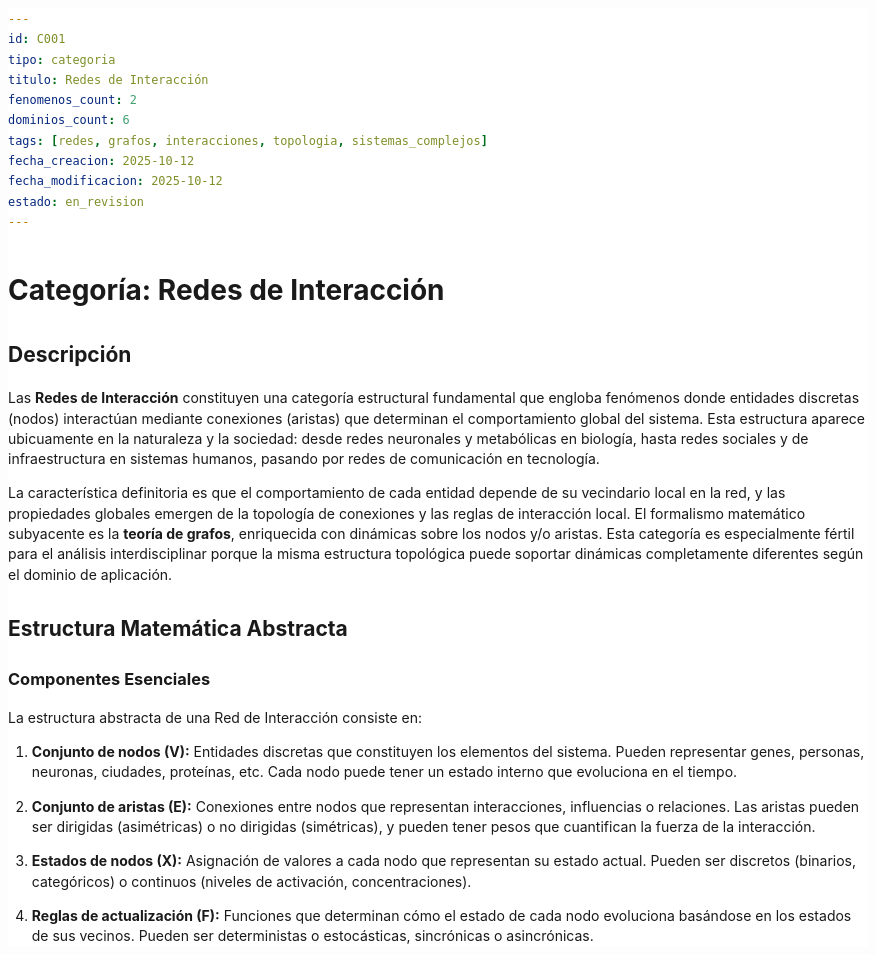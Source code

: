 ```yaml
---
id: C001
tipo: categoria
titulo: Redes de Interacción
fenomenos_count: 2
dominios_count: 6
tags: [redes, grafos, interacciones, topologia, sistemas_complejos]
fecha_creacion: 2025-10-12
fecha_modificacion: 2025-10-12
estado: en_revision
---
```


# Categoría: Redes de Interacción

## Descripción

Las **Redes de Interacción** constituyen una categoría estructural fundamental que engloba fenómenos donde entidades discretas (nodos) interactúan mediante conexiones (aristas) que determinan el comportamiento global del sistema. Esta estructura aparece ubicuamente en la naturaleza y la sociedad: desde redes neuronales y metabólicas en biología, hasta redes sociales y de infraestructura en sistemas humanos, pasando por redes de comunicación en tecnología.

La característica definitoria es que el comportamiento de cada entidad depende de su vecindario local en la red, y las propiedades globales emergen de la topología de conexiones y las reglas de interacción local. El formalismo matemático subyacente es la **teoría de grafos**, enriquecida con dinámicas sobre los nodos y/o aristas. Esta categoría es especialmente fértil para el análisis interdisciplinar porque la misma estructura topológica puede soportar dinámicas completamente diferentes según el dominio de aplicación.

## Estructura Matemática Abstracta

### Componentes Esenciales

La estructura abstracta de una Red de Interacción consiste en:

1. **Conjunto de nodos (V):** Entidades discretas que constituyen los elementos del sistema. Pueden representar genes, personas, neuronas, ciudades, proteínas, etc. Cada nodo puede tener un estado interno que evoluciona en el tiempo.

2. **Conjunto de aristas (E):** Conexiones entre nodos que representan interacciones, influencias o relaciones. Las aristas pueden ser dirigidas (asimétricas) o no dirigidas (simétricas), y pueden tener pesos que cuantifican la fuerza de la interacción.

3. **Estados de nodos (X):** Asignación de valores a cada nodo que representan su estado actual. Pueden ser discretos (binarios, categóricos) o continuos (niveles de activación, concentraciones).

4. **Reglas de actualización (F):** Funciones que determinan cómo el estado de cada nodo evoluciona basándose en los estados de sus vecinos. Pueden ser deterministas o estocásticas, sincrónicas o asincrónicas.

